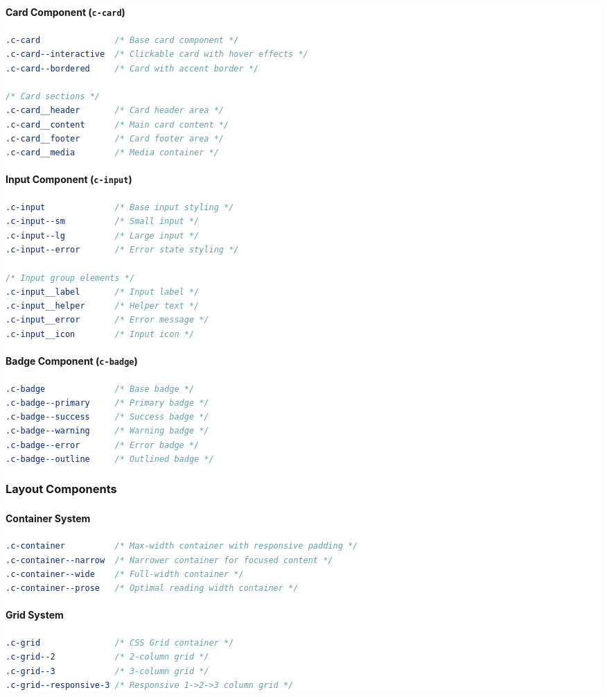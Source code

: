 #### Card Component (`c-card`)
```css
.c-card               /* Base card component */
.c-card--interactive  /* Clickable card with hover effects */
.c-card--bordered     /* Card with accent border */

/* Card sections */
.c-card__header       /* Card header area */
.c-card__content      /* Main card content */
.c-card__footer       /* Card footer area */
.c-card__media        /* Media container */
```

#### Input Component (`c-input`)
```css
.c-input              /* Base input styling */
.c-input--sm          /* Small input */
.c-input--lg          /* Large input */
.c-input--error       /* Error state styling */

/* Input group elements */
.c-input__label       /* Input label */
.c-input__helper      /* Helper text */
.c-input__error       /* Error message */
.c-input__icon        /* Input icon */
```

#### Badge Component (`c-badge`)
```css
.c-badge              /* Base badge */
.c-badge--primary     /* Primary badge */
.c-badge--success     /* Success badge */
.c-badge--warning     /* Warning badge */
.c-badge--error       /* Error badge */
.c-badge--outline     /* Outlined badge */
```

### Layout Components

#### Container System
```css
.c-container          /* Max-width container with responsive padding */
.c-container--narrow  /* Narrower container for focused content */
.c-container--wide    /* Full-width container */
.c-container--prose   /* Optimal reading width container */
```

#### Grid System
```css
.c-grid               /* CSS Grid container */
.c-grid--2            /* 2-column grid */
.c-grid--3            /* 3-column grid */
.c-grid--responsive-3 /* Responsive 1->2->3 column grid */
```
